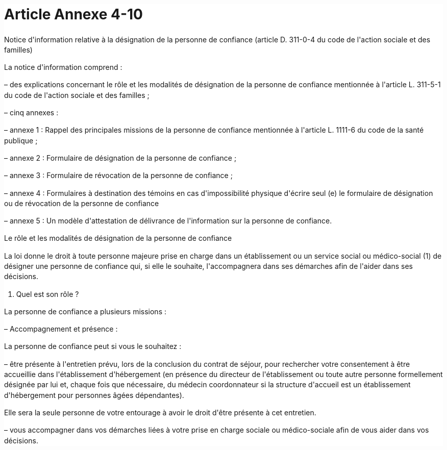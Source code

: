 # Article Annexe 4-10

Notice d'information relative à la désignation de la personne de confiance (article D. 311-0-4 du code de l'action sociale et
des familles)

La notice d'information comprend :

– des explications concernant le rôle et les modalités de désignation de la personne de confiance mentionnée à l'article L.
311-5-1 du code de l'action sociale et des familles ;

– cinq annexes :

– annexe 1 : Rappel des principales missions de la personne de confiance mentionnée à l'article L. 1111-6 du code de la santé
publique ;

– annexe 2 : Formulaire de désignation de la personne de confiance ;

– annexe 3 : Formulaire de révocation de la personne de confiance ;

– annexe 4 : Formulaires à destination des témoins en cas d'impossibilité physique d'écrire seul (e) le formulaire de
désignation ou de révocation de la personne de confiance

– annexe 5 : Un modèle d'attestation de délivrance de l'information sur la personne de confiance.

Le rôle et les modalités de désignation de la personne de confiance

La loi donne le droit à toute personne majeure prise en charge dans un établissement ou un service social ou médico-social
(1) de désigner une personne de confiance qui, si elle le souhaite, l'accompagnera dans ses démarches afin de l'aider dans
ses décisions.

1. Quel est son rôle ?

La personne de confiance a plusieurs missions :

– Accompagnement et présence :

La personne de confiance peut si vous le souhaitez :

– être présente à l'entretien prévu, lors de la conclusion du contrat de séjour, pour rechercher votre consentement à être
accueillie dans l'établissement d'hébergement (en présence du directeur de l'établissement ou toute autre personne
formellement désignée par lui et, chaque fois que nécessaire, du médecin coordonnateur si la structure d'accueil est un
établissement d'hébergement pour personnes âgées dépendantes).

Elle sera la seule personne de votre entourage à avoir le droit d'être présente à cet entretien.

– vous accompagner dans vos démarches liées à votre prise en charge sociale ou médico-sociale afin de vous aider dans vos
décisions.
